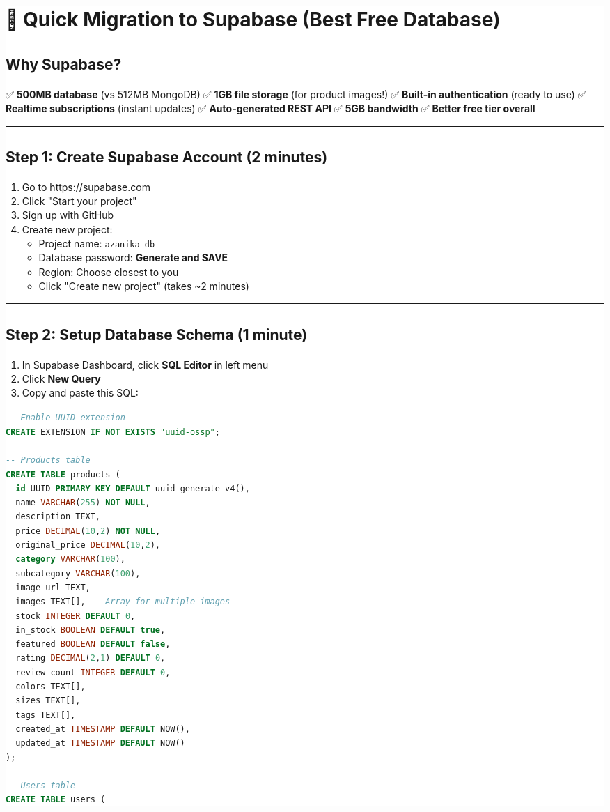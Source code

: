 # 🚀 Quick Migration to Supabase (Best Free Database)

## Why Supabase?

✅ **500MB database** (vs 512MB MongoDB)
✅ **1GB file storage** (for product images!)
✅ **Built-in authentication** (ready to use)
✅ **Realtime subscriptions** (instant updates)
✅ **Auto-generated REST API**
✅ **5GB bandwidth**
✅ **Better free tier overall**

---

## Step 1: Create Supabase Account (2 minutes)

1. Go to https://supabase.com
2. Click "Start your project"
3. Sign up with GitHub
4. Create new project:
   - Project name: `azanika-db`
   - Database password: **Generate and SAVE**
   - Region: Choose closest to you
   - Click "Create new project" (takes ~2 minutes)

---

## Step 2: Setup Database Schema (1 minute)

1. In Supabase Dashboard, click **SQL Editor** in left menu
2. Click **New Query**
3. Copy and paste this SQL:

```sql
-- Enable UUID extension
CREATE EXTENSION IF NOT EXISTS "uuid-ossp";

-- Products table
CREATE TABLE products (
  id UUID PRIMARY KEY DEFAULT uuid_generate_v4(),
  name VARCHAR(255) NOT NULL,
  description TEXT,
  price DECIMAL(10,2) NOT NULL,
  original_price DECIMAL(10,2),
  category VARCHAR(100),
  subcategory VARCHAR(100),
  image_url TEXT,
  images TEXT[], -- Array for multiple images
  stock INTEGER DEFAULT 0,
  in_stock BOOLEAN DEFAULT true,
  featured BOOLEAN DEFAULT false,
  rating DECIMAL(2,1) DEFAULT 0,
  review_count INTEGER DEFAULT 0,
  colors TEXT[],
  sizes TEXT[],
  tags TEXT[],
  created_at TIMESTAMP DEFAULT NOW(),
  updated_at TIMESTAMP DEFAULT NOW()
);

-- Users table
CREATE TABLE users (
```